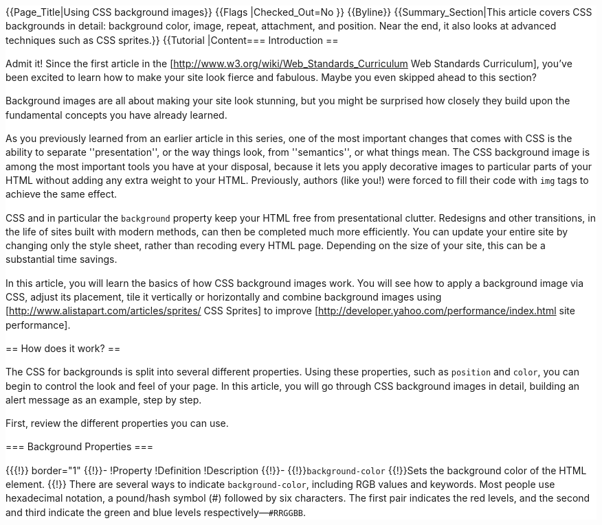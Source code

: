 {{Page_Title|Using CSS background images}}
{{Flags
|Checked_Out=No
}}
{{Byline}}
{{Summary_Section|This article covers CSS backgrounds in detail: background color, image, repeat, attachment, and position. Near the end, it also looks at advanced techniques such as CSS sprites.}}
{{Tutorial
|Content=== Introduction ==
 
Admit it! Since the first article in the [http://www.w3.org/wiki/Web_Standards_Curriculum Web Standards Curriculum], you’ve been excited to learn how to make your site look fierce and fabulous. Maybe you even skipped ahead to this section?
 
Background images are all about making your site look stunning, but you might be surprised how closely they build upon the fundamental concepts you have already learned.
 
As you previously learned from an earlier article in this series, one of the most important changes that comes with CSS is the ability to separate ''presentation'', or the way things look, from ''semantics'', or what things mean. The CSS background image is among the most important tools you have at your disposal, because it lets you apply decorative images to particular parts of your HTML without adding any extra weight to your HTML. Previously, authors (like you!) were forced to fill their code with <code>img</code> tags to achieve the same effect.
 
CSS and in particular the <code>background</code> property keep your HTML free from presentational clutter. Redesigns and other transitions, in the life of sites built with modern methods, can then be completed much more efficiently. You can update your entire site by changing only the style sheet, rather than recoding every HTML page. Depending on the size of your site, this can be a substantial time savings.
 
In this article, you will learn the basics of how CSS background images work. You will see how to apply a background image via CSS, adjust its placement, tile it vertically or horizontally and combine background images using [http://www.alistapart.com/articles/sprites/ CSS Sprites] to improve [http://developer.yahoo.com/performance/index.html site performance].

== How does it work? ==
 
The CSS for backgrounds is split into several different properties. Using these properties, such as <code>position</code> and <code>color</code>, you can begin to control the look and feel of your page. In this article, you will go through CSS background images in detail, building an alert message as an example, step by step.

First, review the different properties you can use.
 
=== Background Properties ===
                                     
{{{!}} border="1"
{{!}}-
!Property
!Definition
!Description
{{!}}-
{{!}}<code>background-color</code>
{{!}}Sets the background color of the HTML element.
{{!}}
There are several ways to indicate <code>background-color</code>, including RGB values and keywords. Most people use hexadecimal notation, a pound/hash symbol (#) followed by six characters. The first pair indicates the red levels, and the second and third indicate the green and blue levels respectively—<code>#RRGGBB</code>.
 